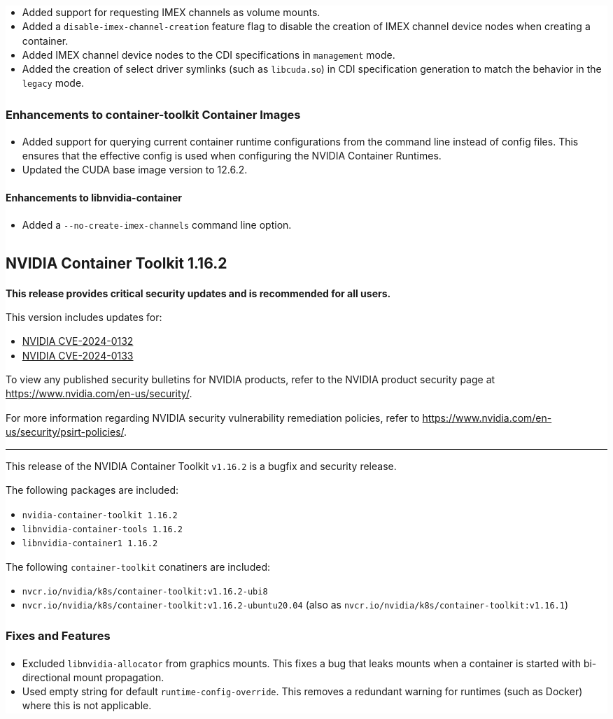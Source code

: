 - Added support for requesting IMEX channels as volume mounts.
- Added a `disable-imex-channel-creation` feature flag to disable the creation of IMEX channel device nodes when creating a container.
- Added IMEX channel device nodes to the CDI specifications in `management` mode.
- Added the creation of select driver symlinks (such as `libcuda.so`) in CDI specification generation to match the behavior in the `legacy` mode.


### Enhancements to container-toolkit Container Images

- Added support for querying current container runtime configurations from the command line instead of config files. This ensures that the effective config is used when configuring the NVIDIA Container Runtimes.
- Updated the CUDA base image version to 12.6.2.

#### Enhancements to libnvidia-container

- Added a `--no-create-imex-channels` command line option.

## NVIDIA Container Toolkit 1.16.2

**This release provides critical security updates and is recommended for all users.**

This version includes updates for:

* [NVIDIA CVE-2024-0132](https://nvidia.custhelp.com/app/answers/detail/a_id/5582)
* [NVIDIA CVE-2024-0133](https://nvidia.custhelp.com/app/answers/detail/a_id/5582)

To view any published security bulletins for NVIDIA products, refer to the NVIDIA product security page at <https://www.nvidia.com/en-us/security/>.

For more information regarding NVIDIA security vulnerability remediation policies, refer to <https://www.nvidia.com/en-us/security/psirt-policies/>.

---

This release of the NVIDIA Container Toolkit `v1.16.2` is a bugfix and security release.

The following packages are included:

- `nvidia-container-toolkit 1.16.2`
- `libnvidia-container-tools 1.16.2`
- `libnvidia-container1 1.16.2`

The following `container-toolkit` conatiners are included:

- `nvcr.io/nvidia/k8s/container-toolkit:v1.16.2-ubi8`
- `nvcr.io/nvidia/k8s/container-toolkit:v1.16.2-ubuntu20.04` (also as `nvcr.io/nvidia/k8s/container-toolkit:v1.16.1`)

### Fixes and Features

- Excluded `libnvidia-allocator` from graphics mounts. This fixes a bug that leaks mounts when a container is started with bi-directional mount propagation.
- Used empty string for default `runtime-config-override`. This removes a redundant warning for runtimes (such as Docker) where this is not applicable.
